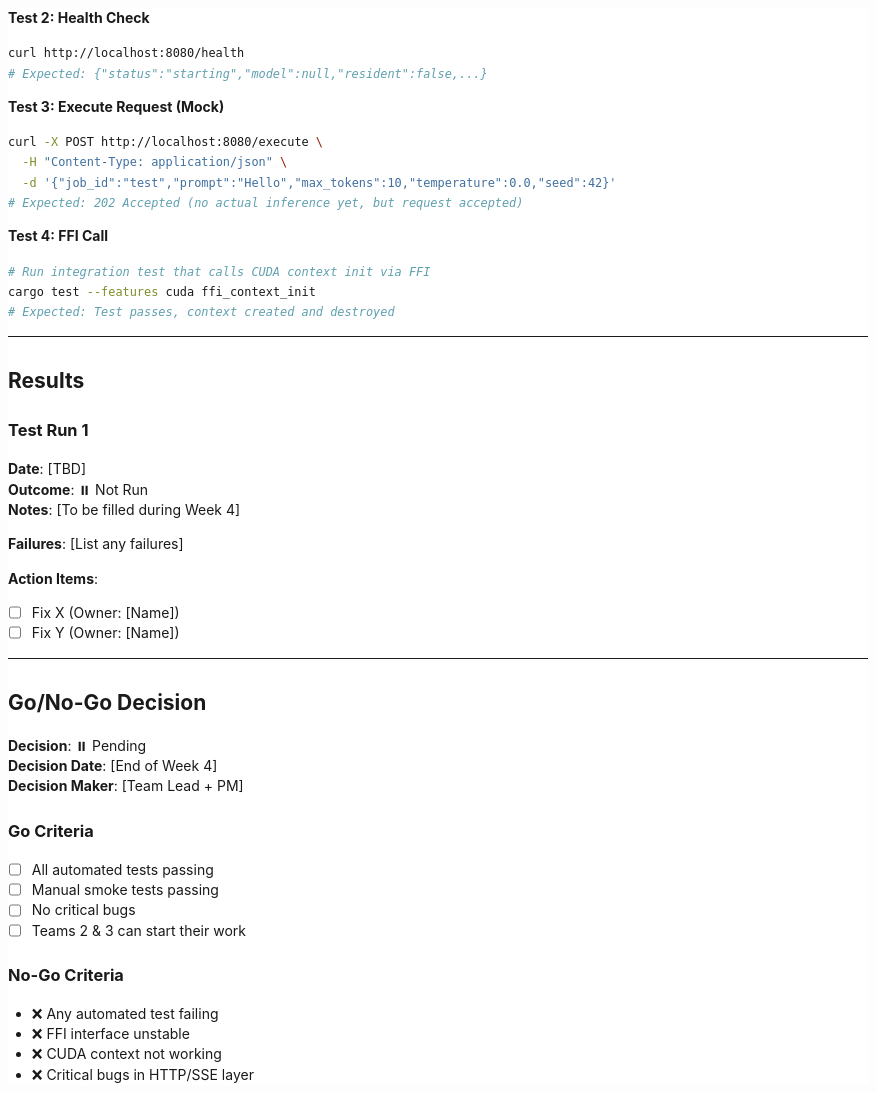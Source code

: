 **Test 2: Health Check**
```bash
curl http://localhost:8080/health
# Expected: {"status":"starting","model":null,"resident":false,...}
```

**Test 3: Execute Request (Mock)**
```bash
curl -X POST http://localhost:8080/execute \
  -H "Content-Type: application/json" \
  -d '{"job_id":"test","prompt":"Hello","max_tokens":10,"temperature":0.0,"seed":42}'
# Expected: 202 Accepted (no actual inference yet, but request accepted)
```

**Test 4: FFI Call**
```bash
# Run integration test that calls CUDA context init via FFI
cargo test --features cuda ffi_context_init
# Expected: Test passes, context created and destroyed
```

---

## Results

### Test Run 1

**Date**: [TBD]  
**Outcome**: ⏸️ Not Run  
**Notes**: [To be filled during Week 4]

**Failures**: [List any failures]

**Action Items**:
- [ ] Fix X (Owner: [Name])
- [ ] Fix Y (Owner: [Name])

---

## Go/No-Go Decision

**Decision**: ⏸️ Pending  
**Decision Date**: [End of Week 4]  
**Decision Maker**: [Team Lead + PM]

### Go Criteria
- [ ] All automated tests passing
- [ ] Manual smoke tests passing
- [ ] No critical bugs
- [ ] Teams 2 & 3 can start their work

### No-Go Criteria
- ❌ Any automated test failing
- ❌ FFI interface unstable
- ❌ CUDA context not working
- ❌ Critical bugs in HTTP/SSE layer
